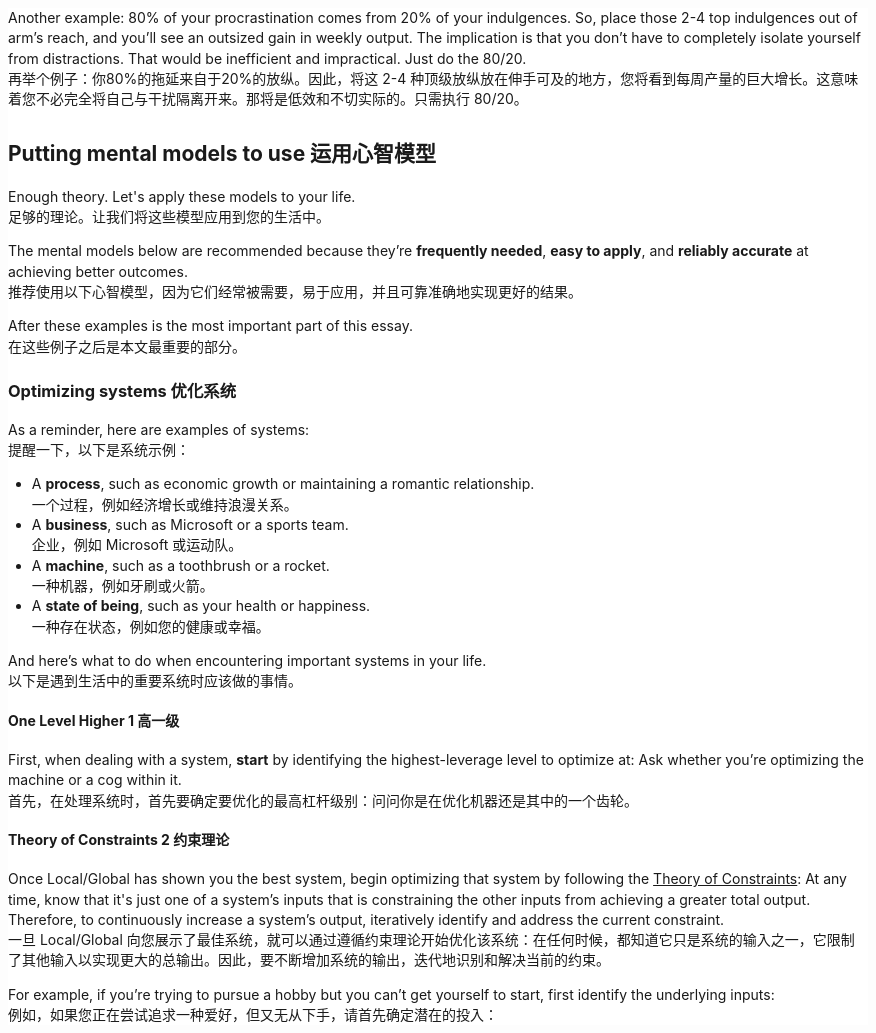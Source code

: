 Another example: 80% of your procrastination comes from 20% of your indulgences. So, place those 2-4 top indulgences out of arm’s reach, and you’ll see an outsized gain in weekly output. The implication is that you don’t have to completely isolate yourself from distractions. That would be inefficient and impractical. Just do the 80/20.  
再举个例子：你80%的拖延来自于20%的放纵。因此，将这 2-4 种顶级放纵放在伸手可及的地方，您将看到每周产量的巨大增长。这意味着您不必完全将自己与干扰隔离开来。那将是低效和不切实际的。只需执行 80/20。  

## Putting mental models to use 运用心智模型

Enough theory. Let's apply these models to your life.  
足够的理论。让我们将这些模型应用到您的生活中。

The mental models below are recommended because they’re **frequently needed**, **easy to apply**, and **reliably accurate** at achieving better outcomes.  
推荐使用以下心智模型，因为它们经常被需要，易于应用，并且可靠准确地实现更好的结果。

After these examples is the most important part of this essay.  
在这些例子之后是本文最重要的部分。

### Optimizing systems 优化系统

As a reminder, here are examples of systems:  
提醒一下，以下是系统示例：  

-   A **process**, such as economic growth or maintaining a romantic relationship.  
    一个过程，例如经济增长或维持浪漫关系。
-   A **business**, such as Microsoft or a sports team.  
    企业，例如 Microsoft 或运动队。
-   A **machine**, such as a toothbrush or a rocket.  
    一种机器，例如牙刷或火箭。
-   A **state of being**, such as your health or happiness.  
    一种存在状态，例如您的健康或幸福。  
    

And here’s what to do when encountering important systems in your life.  
以下是遇到生活中的重要系统时应该做的事情。  

#### One Level Higher 1 高一级

First, when dealing with a system, **start** by identifying the highest-leverage level to optimize at: Ask whether you’re optimizing the machine or a cog within it.  
首先，在处理系统时，首先要确定要优化的最高杠杆级别：问问你是在优化机器还是其中的一个齿轮。  

#### Theory of Constraints 2 约束理论

Once Local/Global has shown you the best system, begin optimizing that system by following the [Theory of Constraints](https://en.wikipedia.org/wiki/Theory_of_constraints): At any time, know that it's just one of a system’s inputs that is constraining the other inputs from achieving a greater total output. Therefore, to continuously increase a system’s output, iteratively identify and address the current constraint.  
一旦 Local/Global 向您展示了最佳系统，就可以通过遵循约束理论开始优化该系统：在任何时候，都知道它只是系统的输入之一，它限制了其他输入以实现更大的总输出。因此，要不断增加系统的输出，迭代地识别和解决当前的约束。  

For example, if you’re trying to pursue a hobby but you can’t get yourself to start, first identify the underlying inputs:  
例如，如果您正在尝试追求一种爱好，但又无从下手，请首先确定潜在的投入：  
